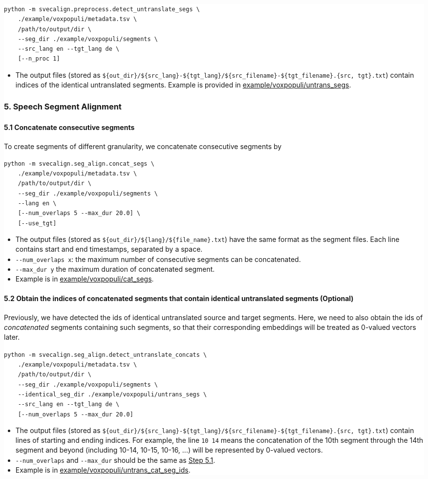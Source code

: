 ```shell
python -m svecalign.preprocess.detect_untranslate_segs \
    ./example/voxpopuli/metadata.tsv \
    /path/to/output/dir \
    --seg_dir ./example/voxpopuli/segments \
    --src_lang en --tgt_lang de \
    [--n_proc 1]
```
- The output files (stored as `${out_dir}/${src_lang}-${tgt_lang}/${src_filename}-${tgt_filename}.{src, tgt}.txt`)
contain indices of the identical untranslated segments.
Example is provided in [example/voxpopuli/untrans_segs](./example/voxpopuli/untrans_segs).

### 5. Speech Segment Alignment
#### 5.1 Concatenate consecutive segments
To create segments of different granularity, we concatenate consecutive segments by
```shell
python -m svecalign.seg_align.concat_segs \
    ./example/voxpopuli/metadata.tsv \
    /path/to/output/dir \
    --seg_dir ./example/voxpopuli/segments \
    --lang en \
    [--num_overlaps 5 --max_dur 20.0] \
    [--use_tgt]
```
- The output files (stored as `${out_dir}/${lang}/${file_name}.txt`) have the same format as the segment files.
Each line contains start and end timestamps, separated by a space.
- `--num_overlaps x`: the maximum number of consecutive segments can be concatenated.
- `--max_dur y` the maximum duration of concatenated segment.
- Example is in [example/voxpopuli/cat_segs](./example/voxpopuli/cat_segs).

#### 5.2 Obtain the indices of concatenated segments that contain identical untranslated segments (Optional)
Previously, we have detected the ids of identical untranslated source and target segments.
Here, we need to also obtain the ids of _concatenated_ segments containing such segments, 
so that their corresponding embeddings will be treated as 0-valued vectors later.

```shell
python -m svecalign.seg_align.detect_untranslate_concats \
    ./example/voxpopuli/metadata.tsv \
    /path/to/output/dir \
    --seg_dir ./example/voxpopuli/segments \
    --identical_seg_dir ./example/voxpopuli/untrans_segs \
    --src_lang en --tgt_lang de \
    [--num_overlaps 5 --max_dur 20.0]
```
- The output files (stored as `${out_dir}/${src_lang}-${tgt_lang}/${src_filename}-${tgt_filename}.{src, tgt}.txt`)
contain lines of starting and ending indices.
For example, the line `10 14` means the concatenation of the 10th segment through the 14th segment and beyond (including 10-14, 10-15, 10-16, ...)
will be represented by 0-valued vectors.
- `--num_overlaps` and `--max_dur` should be the same as [Step 5.1](#51-concatenate-consecutive-segments).
- Example is in [example/voxpopuli/untrans_cat_seg_ids](./example/voxpopuli/untrans_cat_seg_ids).
